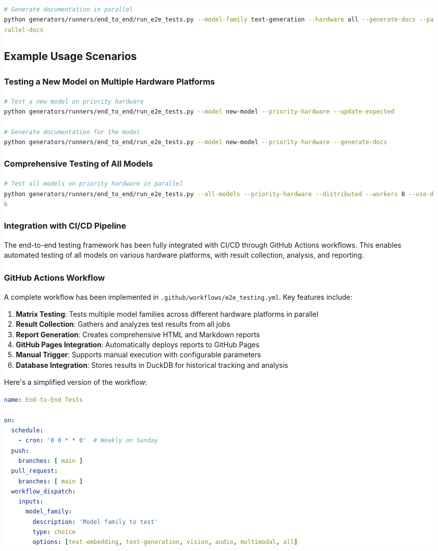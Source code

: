 ```bash
# Generate documentation in parallel
python generators/runners/end_to_end/run_e2e_tests.py --model-family text-generation --hardware all --generate-docs --parallel-docs
```

## Example Usage Scenarios

### Testing a New Model on Multiple Hardware Platforms

```bash
# Test a new model on priority hardware
python generators/runners/end_to_end/run_e2e_tests.py --model new-model --priority-hardware --update-expected

# Generate documentation for the model
python generators/runners/end_to_end/run_e2e_tests.py --model new-model --priority-hardware --generate-docs
```

### Comprehensive Testing of All Models

```bash
# Test all models on priority hardware in parallel
python generators/runners/end_to_end/run_e2e_tests.py --all-models --priority-hardware --distributed --workers 8 --use-db
```

### Integration with CI/CD Pipeline

The end-to-end testing framework has been fully integrated with CI/CD through GitHub Actions workflows. This enables automated testing of all models on various hardware platforms, with result collection, analysis, and reporting.

### GitHub Actions Workflow

A complete workflow has been implemented in `.github/workflows/e2e_testing.yml`. Key features include:

1. **Matrix Testing**: Tests multiple model families across different hardware platforms in parallel
2. **Result Collection**: Gathers and analyzes test results from all jobs
3. **Report Generation**: Creates comprehensive HTML and Markdown reports
4. **GitHub Pages Integration**: Automatically deploys reports to GitHub Pages
5. **Manual Trigger**: Supports manual execution with configurable parameters
6. **Database Integration**: Stores results in DuckDB for historical tracking and analysis

Here's a simplified version of the workflow:

```yaml
name: End-to-End Tests

on:
  schedule:
    - cron: '0 0 * * 0'  # Weekly on Sunday
  push:
    branches: [ main ]
  pull_request:
    branches: [ main ]
  workflow_dispatch:
    inputs:
      model_family:
        description: 'Model family to test'
        type: choice
        options: [text-embedding, text-generation, vision, audio, multimodal, all]

```